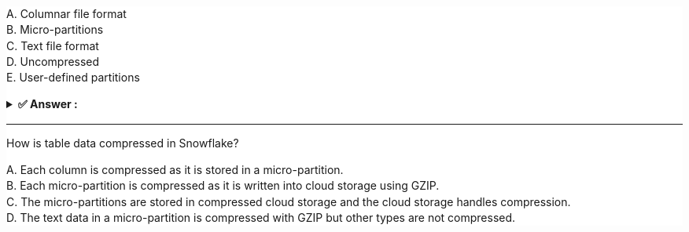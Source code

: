                                                                                                                                                                                                                                                                                                                                                                                                                                                                                                            
A. Columnar file format<br>B. Micro-partitions<br>C. Text file format<br>D. Uncompressed<br>E. User-defined partitions                                                                                                                                                                                                                                                                                                                                                                                     
                                                                                                                                                                                                                                                                                                                                                                                                                                                                                                           
<details><summary><strong>✅ Answer : </strong></summary></details>                                                                                                                                                                                                                                                                                                                                                                                                                                                                                                 
                                                                                                                                                                                                                                                                                                                                                                                                                                                                                                           
                                                                                                                                                                                                                                                                                                                                                                                                                                                                                                           
---                                                                                                                                                                                                                                                                                                                                                                                                                                                                                                        
How is table data compressed in Snowflake?                                                                                                                                                                                                                                                                                                                                                                                                                                                                 
                                                                                                                                                                                                                                                                                                                                                                                                                                                                                                           
A. Each column is compressed as it is stored in a micro-partition.<br>B. Each micro-partition is compressed as it is written into cloud storage using GZIP.<br>C. The micro-partitions are stored in compressed cloud storage and the cloud storage handles compression.<br>D. The text data in a micro-partition is compressed with GZIP but other types are not compressed.                                                                                                                              
                                                                                                                                                                                                                                                                                                                                                                                                                                                                                                           